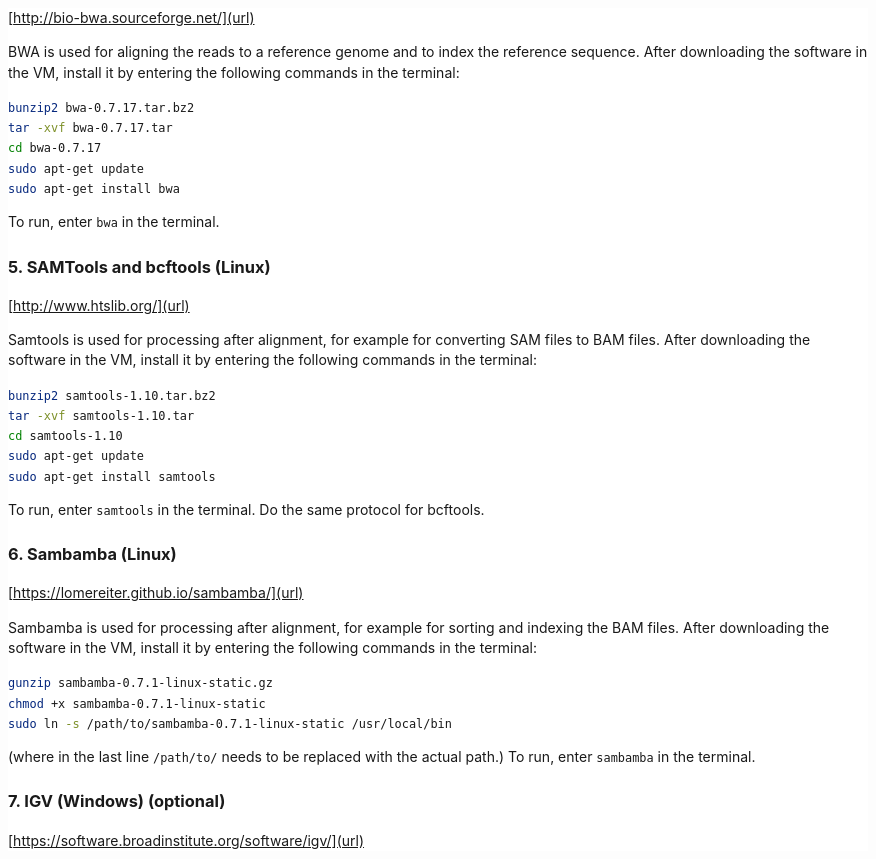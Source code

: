 [http://bio-bwa.sourceforge.net/](url)

BWA is used for aligning the reads to a reference genome and to index the reference sequence.
After downloading the software in the VM, install it by entering the following commands in the terminal:

```bash
bunzip2 bwa-0.7.17.tar.bz2
tar -xvf bwa-0.7.17.tar
cd bwa-0.7.17
sudo apt-get update
sudo apt-get install bwa
```

To run, enter `bwa` in the terminal.

### 5. SAMTools and bcftools (Linux)

[http://www.htslib.org/](url)

Samtools is used for processing after alignment, for example for converting SAM files to BAM files.
After downloading the software in the VM, install it by entering the following commands in the terminal:

```bash
bunzip2 samtools-1.10.tar.bz2
tar -xvf samtools-1.10.tar
cd samtools-1.10
sudo apt-get update
sudo apt-get install samtools
```

To run, enter `samtools` in the terminal.
Do the same protocol for bcftools.

### 6. Sambamba (Linux)

[https://lomereiter.github.io/sambamba/](url)

Sambamba is used for processing after alignment, for example for sorting and indexing the BAM files.
After downloading the software in the VM, install it by entering the following commands in the terminal:

```bash 
gunzip sambamba-0.7.1-linux-static.gz
chmod +x sambamba-0.7.1-linux-static
sudo ln -s /path/to/sambamba-0.7.1-linux-static /usr/local/bin
```

(where in the last line `/path/to/` needs to be replaced with the actual path.)
To run, enter `sambamba` in the terminal.

### 7. IGV (Windows) (optional)

[https://software.broadinstitute.org/software/igv/](url)
